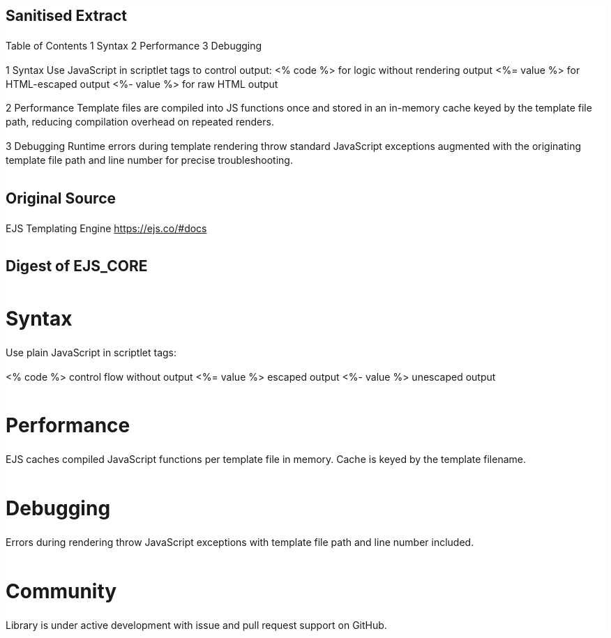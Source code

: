 ## Sanitised Extract
Table of Contents
1 Syntax
2 Performance
3 Debugging

1 Syntax
   Use JavaScript in scriptlet tags to control output:
     <% code %> for logic without rendering output
     <%= value %> for HTML-escaped output
     <%- value %> for raw HTML output

2 Performance
   Template files are compiled into JS functions once and stored in an in-memory cache keyed by the template file path, reducing compilation overhead on repeated renders.

3 Debugging
   Runtime errors during template rendering throw standard JavaScript exceptions augmented with the originating template file path and line number for precise troubleshooting.

## Original Source
EJS Templating Engine
https://ejs.co/#docs

## Digest of EJS_CORE

# Syntax

Use plain JavaScript in scriptlet tags:

<% code %>    control flow without output
<%= value %>  escaped output
<%- value %>  unescaped output

# Performance

EJS caches compiled JavaScript functions per template file in memory. Cache is keyed by the template filename.

# Debugging

Errors during rendering throw JavaScript exceptions with template file path and line number included.

# Community

Library is under active development with issue and pull request support on GitHub.
